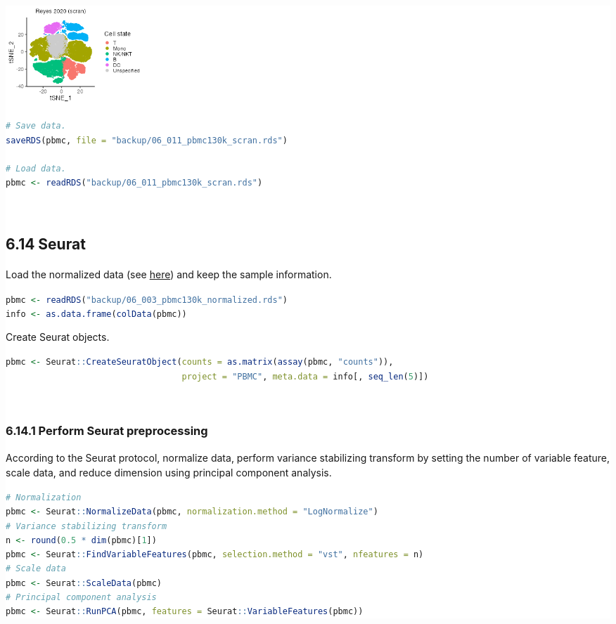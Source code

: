 <img src="figures/figure_06_0140.png" width="200px">

``` r
# Save data.
saveRDS(pbmc, file = "backup/06_011_pbmc130k_scran.rds")

# Load data.
pbmc <- readRDS("backup/06_011_pbmc130k_scran.rds")
```

<br>

## 6.14 Seurat

Load the normalized data (see [here](#normalization)) and keep the
sample information.

``` r
pbmc <- readRDS("backup/06_003_pbmc130k_normalized.rds")
info <- as.data.frame(colData(pbmc))
```

Create Seurat objects.

``` r
pbmc <- Seurat::CreateSeuratObject(counts = as.matrix(assay(pbmc, "counts")),
                                   project = "PBMC", meta.data = info[, seq_len(5)])
```

<br>

### 6.14.1 Perform Seurat preprocessing

According to the Seurat protocol, normalize data, perform variance
stabilizing transform by setting the number of variable feature, scale
data, and reduce dimension using principal component analysis.

``` r
# Normalization
pbmc <- Seurat::NormalizeData(pbmc, normalization.method = "LogNormalize")
# Variance stabilizing transform
n <- round(0.5 * dim(pbmc)[1])
pbmc <- Seurat::FindVariableFeatures(pbmc, selection.method = "vst", nfeatures = n)
# Scale data
pbmc <- Seurat::ScaleData(pbmc)
# Principal component analysis
pbmc <- Seurat::RunPCA(pbmc, features = Seurat::VariableFeatures(pbmc))
```
